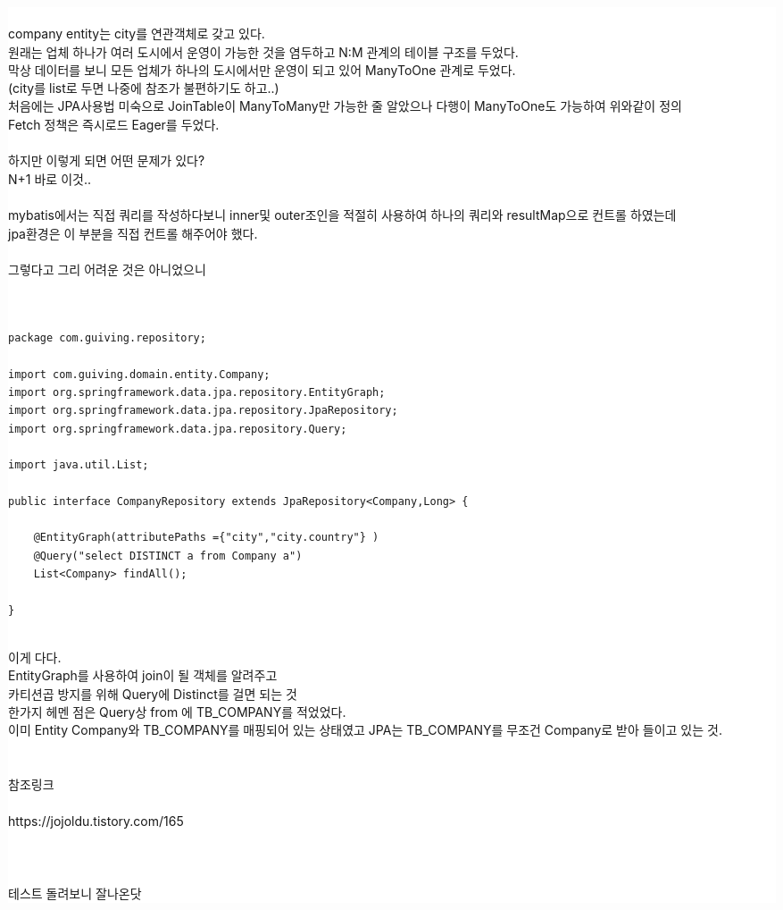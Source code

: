 
<br>
company entity는 city를 연관객체로 갖고 있다.<br>
원래는 업체 하나가 여러 도시에서 운영이 가능한 것을 염두하고 N:M 관계의 테이블 구조를 두었다.<br>
막상 데이터를 보니 모든 업체가 하나의 도시에서만 운영이 되고 있어 ManyToOne 관계로 두었다.<br>
(city를 list로 두면 나중에 참조가 불편하기도 하고..)<br>
처음에는 JPA사용법 미숙으로 JoinTable이 ManyToMany만 가능한 줄 알았으나 다행이 ManyToOne도 가능하여 위와같이 정의<br>
Fetch 정책은 즉시로드 Eager를 두었다.<br>
<br>
하지만 이렇게 되면 어떤 문제가 있다?<br>
N+1 바로 이것..<br>
<br>
mybatis에서는 직접 쿼리를 작성하다보니 inner및 outer조인을 적절히 사용하여 하나의 쿼리와 resultMap으로 컨트롤 하였는데<br>
jpa환경은 이 부분을 직접 컨트롤 해주어야 했다.<br>
<br>
그렇다고 그리 어려운 것은 아니었으니 <br>
<br>
<br>

```
package com.guiving.repository;

import com.guiving.domain.entity.Company;
import org.springframework.data.jpa.repository.EntityGraph;
import org.springframework.data.jpa.repository.JpaRepository;
import org.springframework.data.jpa.repository.Query;

import java.util.List;

public interface CompanyRepository extends JpaRepository<Company,Long> {

    @EntityGraph(attributePaths ={"city","city.country"} )
    @Query("select DISTINCT a from Company a")
    List<Company> findAll();

}

```
<br>
이게 다다.<br>
EntityGraph를 사용하여 join이 될 객체를 알려주고 <br>
카티션곱 방지를 위해 Query에 Distinct를 걸면 되는 것<br>
한가지 헤멘 점은 Query상 from 에 TB_COMPANY를 적었었다. <br>
이미 Entity Company와 TB_COMPANY를 매핑되어 있는 상태였고 JPA는 TB_COMPANY를 무조건 Company로 받아 들이고 있는 것.<br>
<br>
<br>
참조링크<br>
<br>
https://jojoldu.tistory.com/165<br>
<br>
<br>
<br>
테스트 돌려보니 잘나온닷<br>
